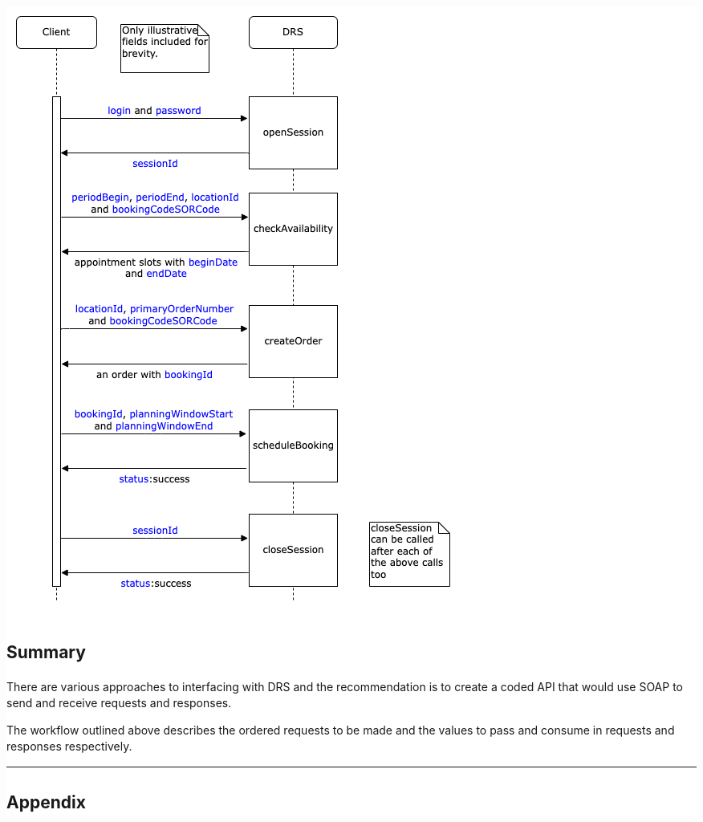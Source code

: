 ![Service diagram](/img/20211020-DRS-Requests-Sequence-Diagram.drawio.png)

## Summary

There are various approaches to interfacing with DRS and the recommendation is to create a coded API that would use SOAP to send and receive requests and responses.

The workflow outlined above describes the ordered requests to be made and the values to pass and consume in requests and responses respectively.

---

## Appendix
